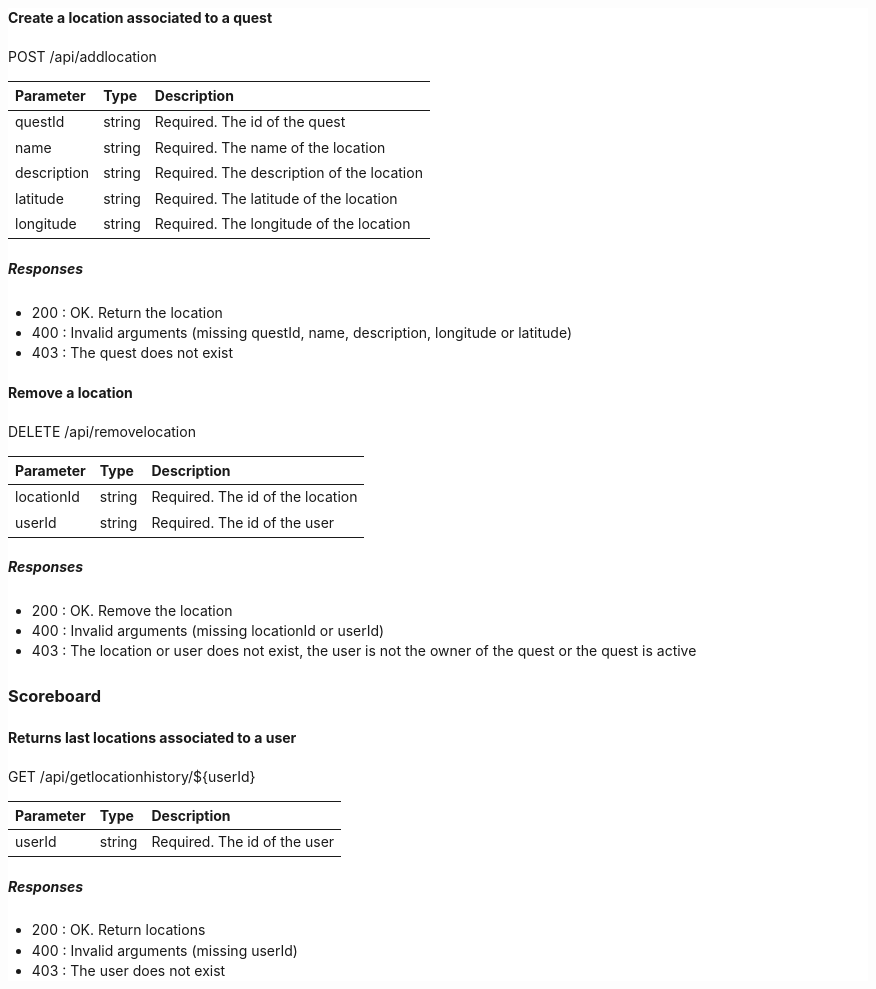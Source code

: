 #### Create a location associated to a quest

  POST /api/addlocation


| Parameter | Type     | Description                |
| :-------- | :------- | :------------------------- |
| questId | string | Required. The id of the quest |
| name | string | Required. The name of the location |
| description | string | Required. The description of the location |
| latitude | string | Required. The latitude of the location |
| longitude | string | Required. The longitude of the location |

##### Responses

  - 200 : OK. Return the location
  - 400 : Invalid arguments (missing questId, name, description, longitude or latitude)
  - 403 : The quest does not exist

#### Remove a location

  DELETE /api/removelocation


| Parameter | Type     | Description                |
| :-------- | :------- | :------------------------- |
| locationId | string | Required. The id of the location |
| userId | string | Required. The id of the user |

##### Responses

  - 200 : OK. Remove the location
  - 400 : Invalid arguments (missing locationId or userId)
  - 403 : The location or user does not exist, the user is not the owner of the quest or the quest is active

### Scoreboard

#### Returns last locations associated to a user

  GET /api/getlocationhistory/${userId}


| Parameter | Type     | Description                |
| :-------- | :------- | :------------------------- |
| userId | string | Required. The id of the user |

##### Responses

  - 200 : OK. Return locations
  - 400 : Invalid arguments (missing userId)
  - 403 : The user does not exist
